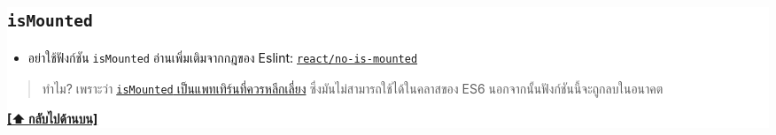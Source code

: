 ## `isMounted`

  - อย่าใช้ฟังก์ชัน `isMounted` อ่านเพิ่มเติมจากกฎของ Eslint: [`react/no-is-mounted`](https://github.com/yannickcr/eslint-plugin-react/blob/master/docs/rules/no-is-mounted.md)

  > ทำไม? เพราะว่า [`isMounted` เป็นแพทเทิร์นที่ควรหลีกเลี่ยง][anti-pattern] ซึ่งมันไม่สามารถใช้ได้ในคลาสของ ES6 นอกจากนั้นฟังก์ชันนี้จะถูกลบในอนาคต

  [anti-pattern]: https://facebook.github.io/react/blog/2015/12/16/ismounted-antipattern.html

**[[⬆ กลับไปด้านบน]](#TOC)**
